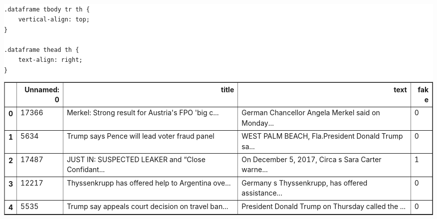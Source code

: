     .dataframe tbody tr th {
        vertical-align: top;
    }

    .dataframe thead th {
        text-align: right;
    }
</style>
<table border="1" class="dataframe">
  <thead>
    <tr style="text-align: right;">
      <th></th>
      <th>Unnamed: 0</th>
      <th>title</th>
      <th>text</th>
      <th>fake</th>
    </tr>
  </thead>
  <tbody>
    <tr>
      <th>0</th>
      <td>17366</td>
      <td>Merkel: Strong result for Austria's FPO 'big c...</td>
      <td>German Chancellor Angela Merkel said on Monday...</td>
      <td>0</td>
    </tr>
    <tr>
      <th>1</th>
      <td>5634</td>
      <td>Trump says Pence will lead voter fraud panel</td>
      <td>WEST PALM BEACH, Fla.President Donald Trump sa...</td>
      <td>0</td>
    </tr>
    <tr>
      <th>2</th>
      <td>17487</td>
      <td>JUST IN: SUSPECTED LEAKER and “Close Confidant...</td>
      <td>On December 5, 2017, Circa s Sara Carter warne...</td>
      <td>1</td>
    </tr>
    <tr>
      <th>3</th>
      <td>12217</td>
      <td>Thyssenkrupp has offered help to Argentina ove...</td>
      <td>Germany s Thyssenkrupp, has offered assistance...</td>
      <td>0</td>
    </tr>
    <tr>
      <th>4</th>
      <td>5535</td>
      <td>Trump say appeals court decision on travel ban...</td>
      <td>President Donald Trump on Thursday called the ...</td>
      <td>0</td>
    </tr>
  </tbody>
</table>
</div>
      <button class="colab-df-convert" onclick="convertToInteractive('df-dd3a72c7-717f-470d-ab95-8a0eb344b4e5')"
              title="Convert this dataframe to an interactive table."
              style="display:none;">
